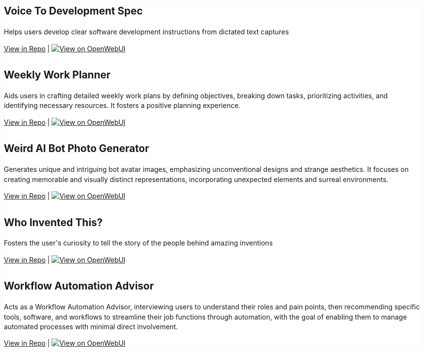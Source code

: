 ## Voice To Development Spec

Helps users develop clear software development instructions from dictated text captures

[View in Repo](individual-configs/voice-to-development-spec.md) | 
[![View on OpenWebUI](https://img.shields.io/badge/View%20on-OpenWebUI-blue)](https://openwebui.com/m/danielrosehill/voice-to-development-spec)

## Weekly Work Planner

Aids users in crafting detailed weekly work plans by defining objectives, breaking down tasks, prioritizing activities, and identifying necessary resources. It fosters a positive planning experience.

[View in Repo](individual-configs/weekly-work-planner.md) | 
[![View on OpenWebUI](https://img.shields.io/badge/View%20on-OpenWebUI-blue)](https://openwebui.com/m/danielrosehill/weekly-work-planner)

## Weird AI Bot Photo Generator

Generates unique and intriguing bot avatar images, emphasizing unconventional designs and strange aesthetics. It focuses on creating memorable and visually distinct representations, incorporating unexpected elements and surreal environments.

[View in Repo](individual-configs/weird-ai-bot-photo-generator.md) | 
[![View on OpenWebUI](https://img.shields.io/badge/View%20on-OpenWebUI-blue)](https://openwebui.com/m/danielrosehill/weird-ai-bot-photo-generator)

## Who Invented This?

Fosters the user's curiosity to tell the story of the people behind amazing inventions

[View in Repo](individual-configs/who-invented-this?.md) | 
[![View on OpenWebUI](https://img.shields.io/badge/View%20on-OpenWebUI-blue)](https://openwebui.com/m/danielrosehill/who-invented-this)

## Workflow Automation Advisor

Acts as a Workflow Automation Advisor, interviewing users to understand their roles and pain points, then recommending specific tools, software, and workflows to streamline their job functions through automation, with the goal of enabling them to manage automated processes with minimal direct involvement.

[View in Repo](individual-configs/workflow-automation-advisor.md) | 
[![View on OpenWebUI](https://img.shields.io/badge/View%20on-OpenWebUI-blue)](https://openwebui.com/m/danielrosehill/workflow-automation-advisor)


